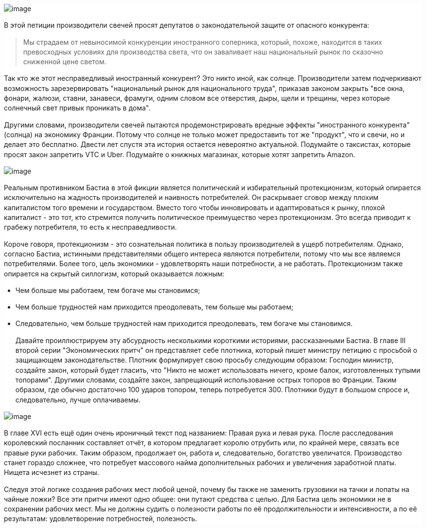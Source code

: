 ![image](assets/image/10/IMG23.webp)

В этой петиции производители свечей просят депутатов о законодательной защите от опасного конкурента:

> Мы страдаем от невыносимой конкуренции иностранного соперника, который, похоже, находится в таких превосходных условиях для производства света, что он заваливает наш национальный рынок по сказочно сниженной цене светом.

Так кто же этот несправедливый иностранный конкурент? Это никто иной, как солнце. Производители затем подчеркивают возможность зарезервировать "национальный рынок для национального труда", приказав законом закрыть "все окна, фонари, жалюзи, ставни, занавеси, фрамуги, одним словом все отверстия, дыры, щели и трещины, через которые солнечный свет привык проникать в дома".

Другими словами, производители свечей пытаются продемонстрировать вредные эффекты "иностранного конкурента" (солнца) на экономику Франции. Потому что солнце не только может предоставить тот же "продукт", что и свечи, но и делает это бесплатно. Двести лет спустя эта история остается невероятно актуальной. Подумайте о таксистах, которые просят закон запретить VTC и Uber. Подумайте о книжных магазинах, которые хотят запретить Amazon.

![image](assets/image/10/IMG22.webp)

Реальным противником Бастиа в этой фикции является политический и избирательный протекционизм, который опирается исключительно на жадность производителей и наивность потребителей. Он раскрывает сговор между плохим капиталистом того времени и государством. Вместо того чтобы инновировать и адаптироваться к рынку, плохой капиталист - это тот, кто стремится получить политическое преимущество через протекционизм. Это всегда приводит к грабежу потребителя, то есть к несправедливости.

Короче говоря, протекционизм - это сознательная политика в пользу производителей в ущерб потребителям. Однако, согласно Бастиа, истинными представителями общего интереса являются потребители, потому что мы все являемся потребителями. Более того, цель экономики - удовлетворять наши потребности, а не работать.
Протекционизм также опирается на скрытый силлогизм, который оказывается ложным:

- Чем больше мы работаем, тем богаче мы становимся;
- Чем больше трудностей нам приходится преодолевать, тем больше мы работаем;
- Следовательно, чем больше трудностей нам приходится преодолевать, тем богаче мы становимся.

  Давайте проиллюстрируем эту абсурдность несколькими короткими историями, рассказанными Бастиа. В главе III второй серии "Экономических притч" он представляет себе плотника, который пишет министру петицию с просьбой о защищающем законодательстве. Плотник формулирует свою просьбу следующим образом: Господин министр, создайте закон, который будет гласить, что "Никто не может использовать ничего, кроме балок, изготовленных тупыми топорами". Другими словами, создайте закон, запрещающий использование острых топоров во Франции. Таким образом, где обычно достаточно 100 ударов топором, теперь потребуется 300. Плотники будут в большом спросе и, следовательно, лучше оплачиваемы.

![image](assets/image/10/IMG01.webp)

В главе XVI есть ещё один очень ироничный текст под названием: Правая рука и левая рука. После расследования королевский посланник составляет отчёт, в котором предлагает королю отрубить или, по крайней мере, связать все правые руки рабочих. Таким образом, продолжает он, работа и, следовательно, богатство увеличатся. Производство станет гораздо сложнее, что потребует массового найма дополнительных рабочих и увеличения заработной платы. Нищета исчезнет из страны.

Следуя этой логике создания рабочих мест любой ценой, почему бы также не заменить грузовики на тачки и лопаты на чайные ложки? Все эти притчи имеют одно общее: они путают средства с целью. Для Бастиа цель экономики не в сохранении рабочих мест. Мы не должны судить о полезности работы по её продолжительности и интенсивности, а по её результатам: удовлетворение потребностей, полезность.
